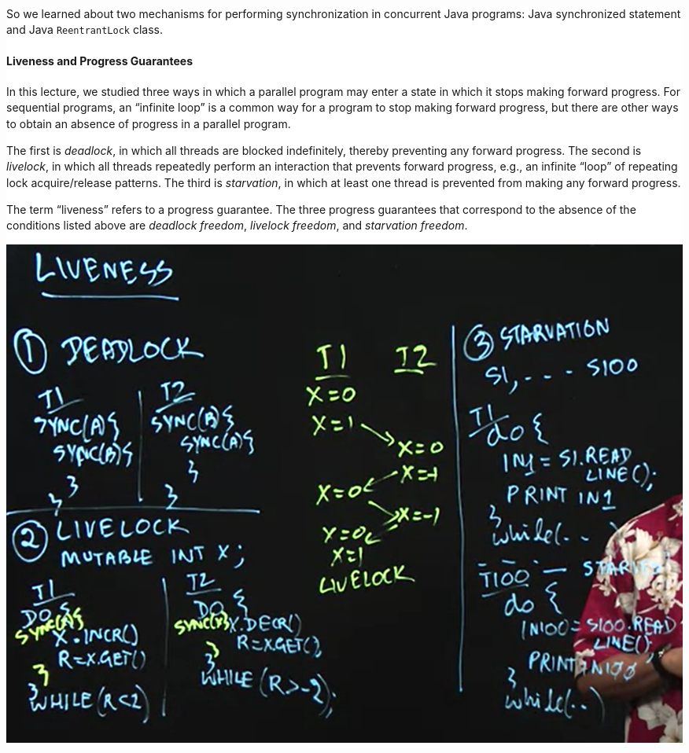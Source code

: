 ```java
```

So we learned about two mechanisms for performing synchronization in concurrent Java programs: Java synchronized statement and Java `ReentrantLock` class.

#### Liveness and Progress Guarantees

In this lecture, we studied three ways in which a parallel program may enter a state in which it stops making forward progress. For sequential programs, an “infinite loop” is a common way for a program to stop making forward progress, but there are other ways to obtain an absence of progress in a parallel program. 

The first is *deadlock*, in which all threads are blocked indefinitely, thereby preventing any forward progress. The second is *livelock*, in which all threads repeatedly perform an interaction that prevents forward progress, e.g., an infinite “loop” of repeating lock acquire/release patterns. The third is *starvation*, in which at least one thread is prevented from making any forward progress. 

The term “liveness” refers to a progress guarantee. The three progress guarantees that correspond to the absence of the conditions listed above are *deadlock freedom*, *livelock freedom*, and *starvation freedom*. 

![image-20240810103242618](./img/liveness.png)
